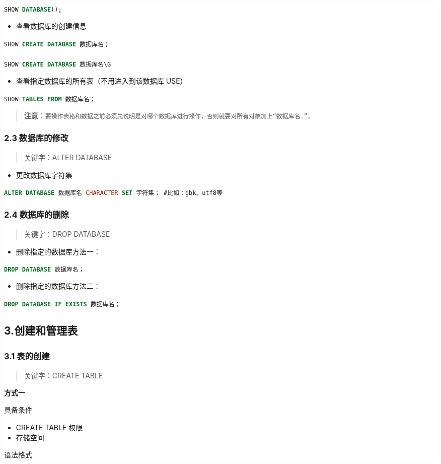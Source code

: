 ```sql
SHOW DATABASE();
```

- 查看数据库的创建信息

```sql
SHOW CREATE DATABASE 数据库名；

SHOW CREATE DATABASE 数据库名\G
```

- 查看指定数据库的所有表（不用进入到该数据库 USE）

```sql
SHOW TABLES FROM 数据库名；
```

> **注意**：`要操作表格和数据之前必须先说明是对哪个数据库进行操作，否则就要对所有对象加上“数据库名.”。`

### 2.3 数据库的修改

> 关键字：ALTER DATABASE

- 更改数据库字符集

```sql
ALTER DATABASE 数据库名 CHARACTER SET 字符集； #比如：gbk、utf8等
```

### 2.4 数据库的删除

> 关键字：DROP DATABASE

- 删除指定的数据库方法一：

```sql
DROP DATABASE 数据库名；
```

- 删除指定的数据库方法二：

```sql
DROP DATABASE IF EXISTS 数据库名；
```

## 3.创建和管理表

### 3.1 表的创建

> 关键字：CREATE TABLE

**方式一**

具备条件

 - CREATE TABLE 权限
 - 存储空间

语法格式
